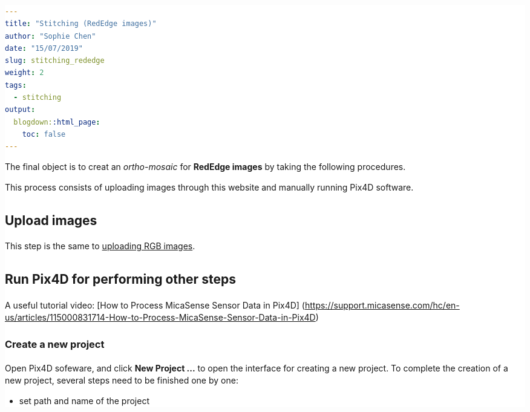 ```yaml
---
title: "Stitching (RedEdge images)"
author: "Sophie Chen"
date: "15/07/2019"
slug: stitching_rededge
weight: 2
tags:
  - stitching
output:
  blogdown::html_page:
    toc: false
---
```


The final object is to creat an *ortho-mosaic* for **RedEdge images** by taking the following procedures.

This process consists of uploading images through this website and manually running Pix4D software.

## Upload images

This step is the same to [uploading RGB images](stitching.html#upload-images).

## Run Pix4D for performing other steps

A useful tutorial video: [How to Process MicaSense Sensor Data in Pix4D] (https://support.micasense.com/hc/en-us/articles/115000831714-How-to-Process-MicaSense-Sensor-Data-in-Pix4D)

### Create a new project

Open Pix4D sofeware, and click **New Project ...** to open the interface for creating a new project. To complete the creation of a new project, several steps need to be finished one by one:

- set path and name of the project
